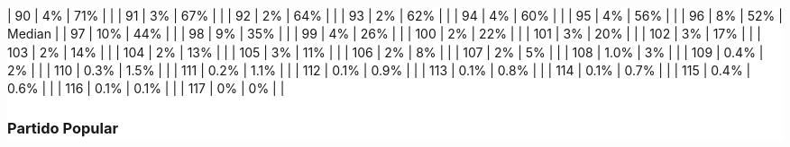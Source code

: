 | 90 | 4% | 71% |  |
| 91 | 3% | 67% |  |
| 92 | 2% | 64% |  |
| 93 | 2% | 62% |  |
| 94 | 4% | 60% |  |
| 95 | 4% | 56% |  |
| 96 | 8% | 52% | Median |
| 97 | 10% | 44% |  |
| 98 | 9% | 35% |  |
| 99 | 4% | 26% |  |
| 100 | 2% | 22% |  |
| 101 | 3% | 20% |  |
| 102 | 3% | 17% |  |
| 103 | 2% | 14% |  |
| 104 | 2% | 13% |  |
| 105 | 3% | 11% |  |
| 106 | 2% | 8% |  |
| 107 | 2% | 5% |  |
| 108 | 1.0% | 3% |  |
| 109 | 0.4% | 2% |  |
| 110 | 0.3% | 1.5% |  |
| 111 | 0.2% | 1.1% |  |
| 112 | 0.1% | 0.9% |  |
| 113 | 0.1% | 0.8% |  |
| 114 | 0.1% | 0.7% |  |
| 115 | 0.4% | 0.6% |  |
| 116 | 0.1% | 0.1% |  |
| 117 | 0% | 0% |  |

### Partido Popular

